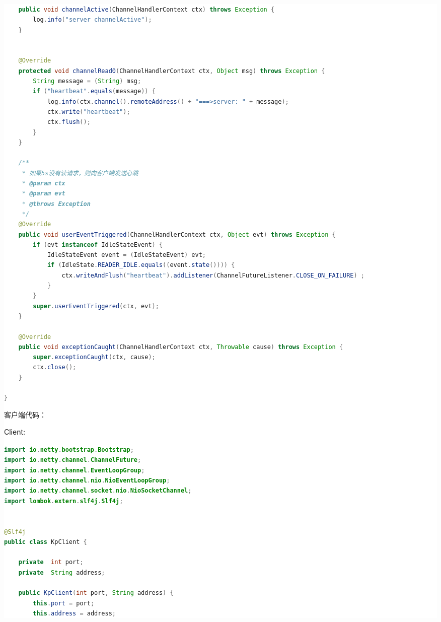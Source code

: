 ```java
    public void channelActive(ChannelHandlerContext ctx) throws Exception {
        log.info("server channelActive");
    }


    @Override
    protected void channelRead0(ChannelHandlerContext ctx, Object msg) throws Exception {
        String message = (String) msg;
        if ("heartbeat".equals(message)) {
            log.info(ctx.channel().remoteAddress() + "===>server: " + message);
            ctx.write("heartbeat");
            ctx.flush();
        }
    }

    /**
     * 如果5s没有读请求，则向客户端发送心跳
     * @param ctx
     * @param evt
     * @throws Exception
     */
    @Override
    public void userEventTriggered(ChannelHandlerContext ctx, Object evt) throws Exception {
        if (evt instanceof IdleStateEvent) {
            IdleStateEvent event = (IdleStateEvent) evt;
            if (IdleState.READER_IDLE.equals((event.state()))) {
                ctx.writeAndFlush("heartbeat").addListener(ChannelFutureListener.CLOSE_ON_FAILURE) ;
            }
        }
        super.userEventTriggered(ctx, evt);
    }

    @Override
    public void exceptionCaught(ChannelHandlerContext ctx, Throwable cause) throws Exception {
        super.exceptionCaught(ctx, cause);
        ctx.close();
    }

}
```

客户端代码：

Client:

```java
import io.netty.bootstrap.Bootstrap;
import io.netty.channel.ChannelFuture;
import io.netty.channel.EventLoopGroup;
import io.netty.channel.nio.NioEventLoopGroup;
import io.netty.channel.socket.nio.NioSocketChannel;
import lombok.extern.slf4j.Slf4j;


@Slf4j
public class KpClient {

    private  int port;
    private  String address;

    public KpClient(int port, String address) {
        this.port = port;
        this.address = address;
```